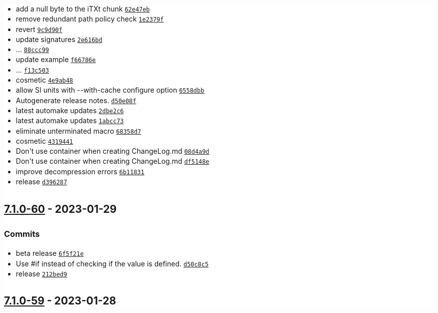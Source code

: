- add a null byte to the iTXt chunk [`62e47eb`](https://github.com/ImageMagick/ImageMagick/commit/62e47eb4a21393211f54577536fc57339af9cecb)
- remove redundant path policy check [`1e2379f`](https://github.com/ImageMagick/ImageMagick/commit/1e2379f3c457c100854fdfed1ed141fed8c0c394)
- revert [`9c9d90f`](https://github.com/ImageMagick/ImageMagick/commit/9c9d90f7cdb9af44a2c68bbaf3e6c00917943963)
- update signatures [`2e616bd`](https://github.com/ImageMagick/ImageMagick/commit/2e616bde4d44b96f36fdcb552d22a5cfbc6e7862)
- ... [`88ccc99`](https://github.com/ImageMagick/ImageMagick/commit/88ccc99c92f9e67be046dea788494adfa89d06e8)
- update example [`f66786e`](https://github.com/ImageMagick/ImageMagick/commit/f66786e016266d951d556646c0c5d6ca20be4b57)
- ... [`f13c503`](https://github.com/ImageMagick/ImageMagick/commit/f13c503844f531ecb766b8ab3227ef32374f9440)
- cosmetic [`4e9ab48`](https://github.com/ImageMagick/ImageMagick/commit/4e9ab480a6c63ba896e9308b0b546a409c9bfc42)
- allow SI units with --with-cache configure option [`6558dbb`](https://github.com/ImageMagick/ImageMagick/commit/6558dbbd880dc1caa49c9f7d319d668e61c2dcab)
- Autogenerate release notes. [`d50e08f`](https://github.com/ImageMagick/ImageMagick/commit/d50e08f9bad4e43e0e7b563ae7f5642324cbe0fe)
- latest automake updates [`2dbe2c6`](https://github.com/ImageMagick/ImageMagick/commit/2dbe2c65c8cce6f32eb8198f62e0556c1cf611c6)
- latest automake updates [`1abcc73`](https://github.com/ImageMagick/ImageMagick/commit/1abcc73353026b110e3ab10b903c7f658404bede)
- eliminate unterminated macro [`68358d7`](https://github.com/ImageMagick/ImageMagick/commit/68358d70389840b9a44be08974d0d5f40ada096a)
- cosmetic [`4319441`](https://github.com/ImageMagick/ImageMagick/commit/431944147432e6facbfe20eff4074780172a5ab8)
- Don't use container when creating ChangeLog.md [`08d4a9d`](https://github.com/ImageMagick/ImageMagick/commit/08d4a9d1cf7dd24677577bb108cb1f18245b57b6)
- Don't use container when creating ChangeLog.md [`df5148e`](https://github.com/ImageMagick/ImageMagick/commit/df5148e25cbd8d1ca6d8a24695bab2d2c4660ffa)
- improve decompression errors [`6b11831`](https://github.com/ImageMagick/ImageMagick/commit/6b11831de742e3de6d227865c7507ebbb56a502d)
- release [`d396287`](https://github.com/ImageMagick/ImageMagick/commit/d3962875c233e7dfe741e86a2e65ad28c8c6c05f)

## [7.1.0-60](https://github.com/ImageMagick/ImageMagick/compare/7.1.0-59...7.1.0-60) - 2023-01-29

### Commits

- beta release [`6f5f21e`](https://github.com/ImageMagick/ImageMagick/commit/6f5f21e50306546071cc730977eb45b5353c4443)
- Use #if instead of checking if the value is defined. [`d50c8c5`](https://github.com/ImageMagick/ImageMagick/commit/d50c8c51f33dab6ea644df5c79b24b558191108a)
- release [`212bed9`](https://github.com/ImageMagick/ImageMagick/commit/212bed9bab497c0f738c0f11ded1f34656ff154e)

## [7.1.0-59](https://github.com/ImageMagick/ImageMagick/compare/7.1.0-58...7.1.0-59) - 2023-01-28
